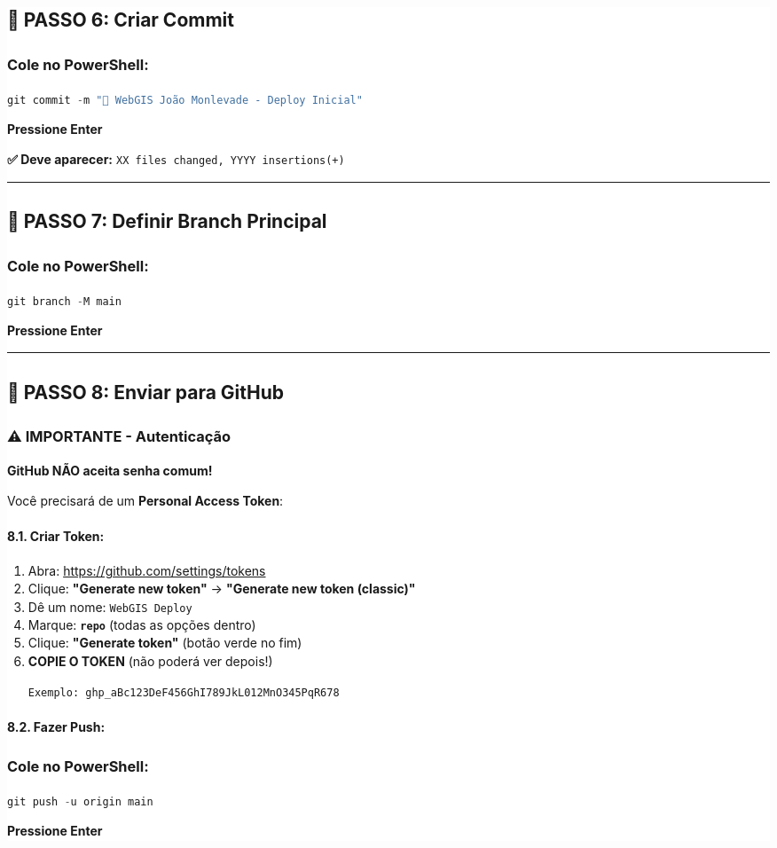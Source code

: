 
## 🎯 PASSO 6: Criar Commit

### Cole no PowerShell:

```powershell
git commit -m "🚀 WebGIS João Monlevade - Deploy Inicial"
```
**Pressione Enter**

**✅ Deve aparecer:** `XX files changed, YYYY insertions(+)`

---

## 🎯 PASSO 7: Definir Branch Principal

### Cole no PowerShell:

```powershell
git branch -M main
```
**Pressione Enter**

---

## 🎯 PASSO 8: Enviar para GitHub

### ⚠️ IMPORTANTE - Autenticação

**GitHub NÃO aceita senha comum!**

Você precisará de um **Personal Access Token**:

#### 8.1. Criar Token:
1. Abra: https://github.com/settings/tokens
2. Clique: **"Generate new token"** → **"Generate new token (classic)"**
3. Dê um nome: `WebGIS Deploy`
4. Marque: **`repo`** (todas as opções dentro)
5. Clique: **"Generate token"** (botão verde no fim)
6. **COPIE O TOKEN** (não poderá ver depois!)
   ```
   Exemplo: ghp_aBc123DeF456GhI789JkL012MnO345PqR678
   ```

#### 8.2. Fazer Push:

### Cole no PowerShell:

```powershell
git push -u origin main
```
**Pressione Enter**

